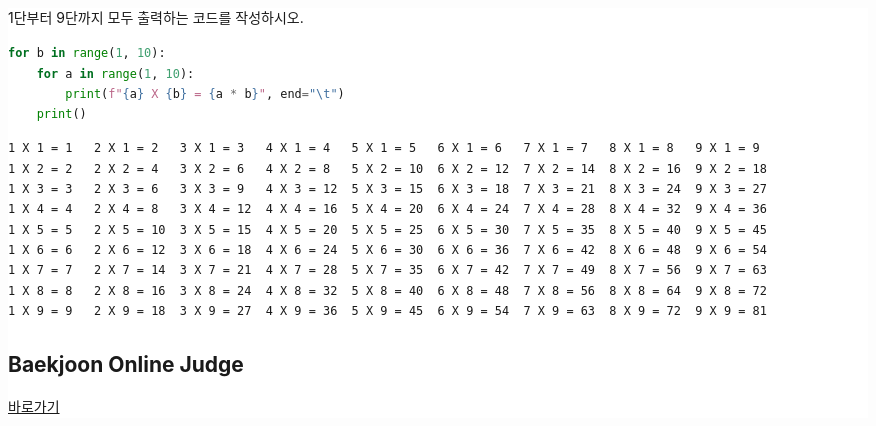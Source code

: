 
1단부터 9단까지 모두 출력하는 코드를 작성하시오.


```python
for b in range(1, 10):
    for a in range(1, 10):
        print(f"{a} X {b} = {a * b}", end="\t")
    print()
```

    1 X 1 = 1	2 X 1 = 2	3 X 1 = 3	4 X 1 = 4	5 X 1 = 5	6 X 1 = 6	7 X 1 = 7	8 X 1 = 8	9 X 1 = 9	
    1 X 2 = 2	2 X 2 = 4	3 X 2 = 6	4 X 2 = 8	5 X 2 = 10	6 X 2 = 12	7 X 2 = 14	8 X 2 = 16	9 X 2 = 18	
    1 X 3 = 3	2 X 3 = 6	3 X 3 = 9	4 X 3 = 12	5 X 3 = 15	6 X 3 = 18	7 X 3 = 21	8 X 3 = 24	9 X 3 = 27	
    1 X 4 = 4	2 X 4 = 8	3 X 4 = 12	4 X 4 = 16	5 X 4 = 20	6 X 4 = 24	7 X 4 = 28	8 X 4 = 32	9 X 4 = 36	
    1 X 5 = 5	2 X 5 = 10	3 X 5 = 15	4 X 5 = 20	5 X 5 = 25	6 X 5 = 30	7 X 5 = 35	8 X 5 = 40	9 X 5 = 45	
    1 X 6 = 6	2 X 6 = 12	3 X 6 = 18	4 X 6 = 24	5 X 6 = 30	6 X 6 = 36	7 X 6 = 42	8 X 6 = 48	9 X 6 = 54	
    1 X 7 = 7	2 X 7 = 14	3 X 7 = 21	4 X 7 = 28	5 X 7 = 35	6 X 7 = 42	7 X 7 = 49	8 X 7 = 56	9 X 7 = 63	
    1 X 8 = 8	2 X 8 = 16	3 X 8 = 24	4 X 8 = 32	5 X 8 = 40	6 X 8 = 48	7 X 8 = 56	8 X 8 = 64	9 X 8 = 72	
    1 X 9 = 9	2 X 9 = 18	3 X 9 = 27	4 X 9 = 36	5 X 9 = 45	6 X 9 = 54	7 X 9 = 63	8 X 9 = 72	9 X 9 = 81	
    

## Baekjoon Online Judge

[바로가기](https://noj.am)
